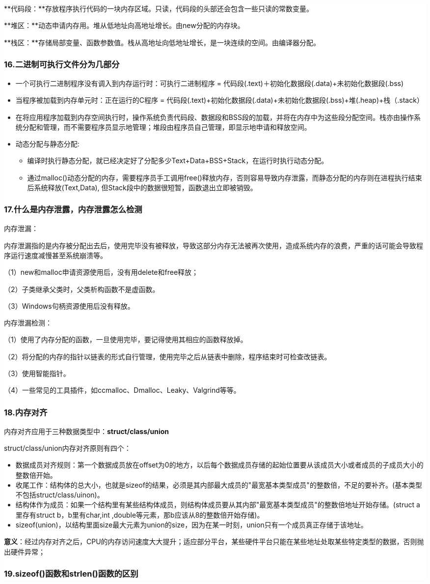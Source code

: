 **代码段：**存放程序执行代码的一块内存区域。只读，代码段的头部还会包含一些只读的常数变量。

**堆区：**动态申请内存用。堆从低地址向高地址增长。由new分配的内存块。

**栈区：**存储局部变量、函数参数值。栈从高地址向低地址增长，是一块连续的空间。由编译器分配。

### 16.二进制可执行文件分为几部分

- 一个可执行二进制程序没有调入到内存运行时：可执行二进制程序 = 代码段(.text)＋初始化数据段(.data)+未初始化数据段(.bss)

- 当程序被加载到内存单元时：正在运行的C程序 = 代码段(.text)+初始化数据段(.data)+未初始化数据段(.bss)+堆(.heap)+栈（.stack）

- 在将应用程序加载到内存空间执行时，操作系统负责代码段、数据段和BSS段的加载，并将在内存中为这些段分配空间。栈亦由操作系统分配和管理，而不需要程序员显示地管理；堆段由程序员自己管理，即显示地申请和释放空间。

- 动态分配与静态分配:

  - 编译时执行静态分配，就已经决定好了分配多少Text+Data+BSS+Stack，在运行时执行动态分配。

  - 通过malloc()动态分配的内存，需要程序员手工调用free()释放内存，否则容易导致内存泄露，而静态分配的内存则在进程执行结束后系统释放(Text,Data), 但Stack段中的数据很短暂，函数退出立即被销毁。

### 17.什么是内存泄露，内存泄露怎么检测

内存泄漏：

内存泄漏指的是内存被分配出去后，使用完毕没有被释放，导致这部分内存无法被再次使用，造成系统内存的浪费，严重的话可能会导致程序运行速度减慢甚至系统崩溃等。

（1）new和malloc申请资源使用后，没有用delete和free释放；

（2）子类继承父类时，父类析构函数不是虚函数。

（3）Windows句柄资源使用后没有释放。

内存泄漏检测：

（1）使用了内存分配的函数，一旦使用完毕，要记得使用其相应的函数释放掉。

（2）将分配的内存的指针以链表的形式自行管理，使用完毕之后从链表中删除，程序结束时可检查改链表。

（3）使用智能指针。

（4）一些常见的工具插件，如ccmalloc、Dmalloc、Leaky、Valgrind等等。

### 18.内存对齐

内存对齐应用于三种数据类型中：**struct/class/union**

struct/class/union内存对齐原则有四个：

- 数据成员对齐规则：第一个数据成员放在offset为0的地方，以后每个数据成员存储的起始位置要从该成员大小或者成员的子成员大小的整数倍开始。
- 收尾工作：结构体的总大小，也就是sizeof的结果，必须是其内部最大成员的"最宽基本类型成员"的整数倍，不足的要补齐。(基本类型不包括struct/class/uinon)。
- 结构体作为成员：如果一个结构里有某些结构体成员，则结构体成员要从其内部"最宽基本类型成员"的整数倍地址开始存储。(struct a里存有struct b，b里有char,int ,double等元素，那b应该从8的整数倍开始存储)。
- sizeof(union)，以结构里面size最大元素为union的size，因为在某一时刻，union只有一个成员真正存储于该地址。

**意义**：经过内存对齐之后，CPU的内存访问速度大大提升；适应部分平台，某些硬件平台只能在某些地址处取某些特定类型的数据，否则抛出硬件异常；

### 19.sizeof()函数和strlen()函数的区别
